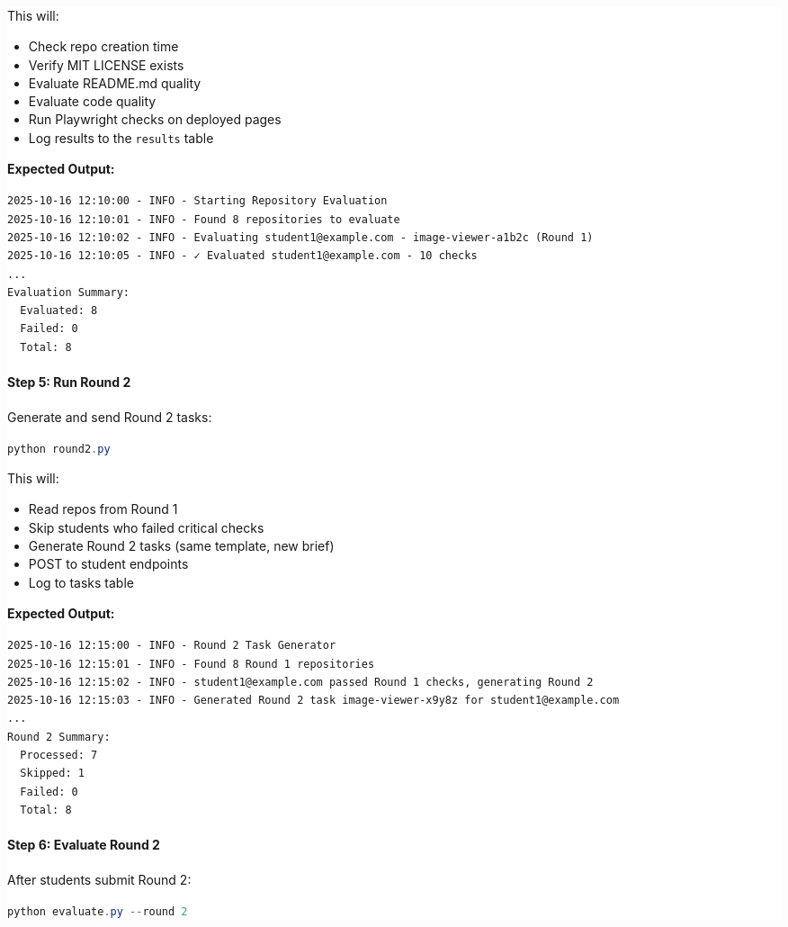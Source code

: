 This will:
- Check repo creation time
- Verify MIT LICENSE exists
- Evaluate README.md quality
- Evaluate code quality
- Run Playwright checks on deployed pages
- Log results to the `results` table

**Expected Output:**
```
2025-10-16 12:10:00 - INFO - Starting Repository Evaluation
2025-10-16 12:10:01 - INFO - Found 8 repositories to evaluate
2025-10-16 12:10:02 - INFO - Evaluating student1@example.com - image-viewer-a1b2c (Round 1)
2025-10-16 12:10:05 - INFO - ✓ Evaluated student1@example.com - 10 checks
...
Evaluation Summary:
  Evaluated: 8
  Failed: 0
  Total: 8
```

#### Step 5: Run Round 2

Generate and send Round 2 tasks:

```powershell
python round2.py
```

This will:
- Read repos from Round 1
- Skip students who failed critical checks
- Generate Round 2 tasks (same template, new brief)
- POST to student endpoints
- Log to tasks table

**Expected Output:**
```
2025-10-16 12:15:00 - INFO - Round 2 Task Generator
2025-10-16 12:15:01 - INFO - Found 8 Round 1 repositories
2025-10-16 12:15:02 - INFO - student1@example.com passed Round 1 checks, generating Round 2
2025-10-16 12:15:03 - INFO - Generated Round 2 task image-viewer-x9y8z for student1@example.com
...
Round 2 Summary:
  Processed: 7
  Skipped: 1
  Failed: 0
  Total: 8
```

#### Step 6: Evaluate Round 2

After students submit Round 2:

```powershell
python evaluate.py --round 2
```
